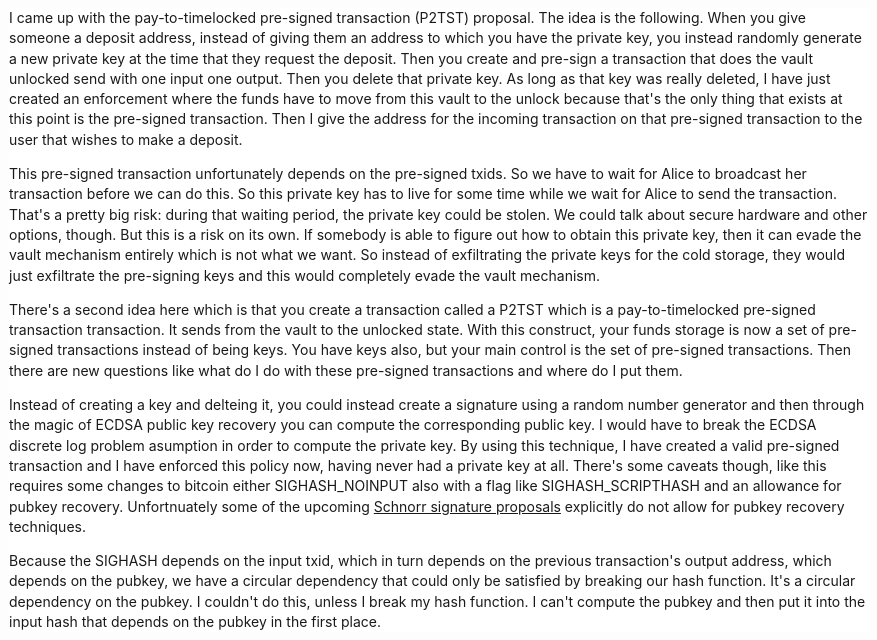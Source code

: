 I came up with the pay-to-timelocked pre-signed transaction (P2TST)
proposal. The idea is the following. When you give someone a deposit
address, instead of giving them an address to which you have the private
key, you instead randomly generate a new private key at the time that
they request the deposit. Then you create and pre-sign a transaction
that does the vault unlocked send with one input one output. Then you
delete that private key. As long as that key was really deleted, I have
just created an enforcement where the funds have to move from this vault
to the unlock because that's the only thing that exists at this point is
the pre-signed transaction. Then I give the address for the incoming
transaction on that pre-signed transaction to the user that wishes to
make a deposit.

This pre-signed transaction unfortunately depends on the pre-signed
txids. So we have to wait for Alice to broadcast her transaction before
we can do this. So this private key has to live for some time while we
wait for Alice to send the transaction. That's a pretty big risk: during
that waiting period, the private key could be stolen. We could talk
about secure hardware and other options, though. But this is a risk on
its own. If somebody is able to figure out how to obtain this private
key, then it can evade the vault mechanism entirely which is not what we
want. So instead of exfiltrating the private keys for the cold storage,
they would just exfiltrate the pre-signing keys and this would
completely evade the vault mechanism.

There's a second idea here which is that you create a transaction called
a P2TST which is a pay-to-timelocked pre-signed transaction transaction.
It sends from the vault to the unlocked state. With this construct, your
funds storage is now a set of pre-signed transactions instead of being
keys. You have keys also, but your main control is the set of pre-signed
transactions. Then there are new questions like what do I do with these
pre-signed transactions and where do I put them.

Instead of creating a key and delteing it, you could instead create a
signature using a random number generator and then through the magic of
ECDSA public key recovery you can compute the corresponding public key.
I would have to break the ECDSA discrete log problem asumption in order
to compute the private key. By using this technique, I have created a
valid pre-signed transaction and I have enforced this policy now, having
never had a private key at all. There's some caveats though, like this
requires some changes to bitcoin either SIGHASH_NOINPUT also with a flag
like SIGHASH_SCRIPTHASH and an allowance for pubkey recovery.
Unfortnuately some of the upcoming
[Schnorr signature proposals](https://diyhpl.us/wiki/transcripts/blockchain-protocol-analysis-security-engineering/2018/schnorr-signatures-for-bitcoin-challenges-opportunities/)
explicitly do not allow for pubkey recovery techniques.

Because the SIGHASH depends on the input txid, which in turn depends on
the previous transaction's output address, which depends on the pubkey,
we have a circular dependency that could only be satisfied by breaking
our hash function. It's a circular dependency on the pubkey. I couldn't
do this, unless I break my hash function. I can't compute the pubkey and
then put it into the input hash that depends on the pubkey in the first
place.
